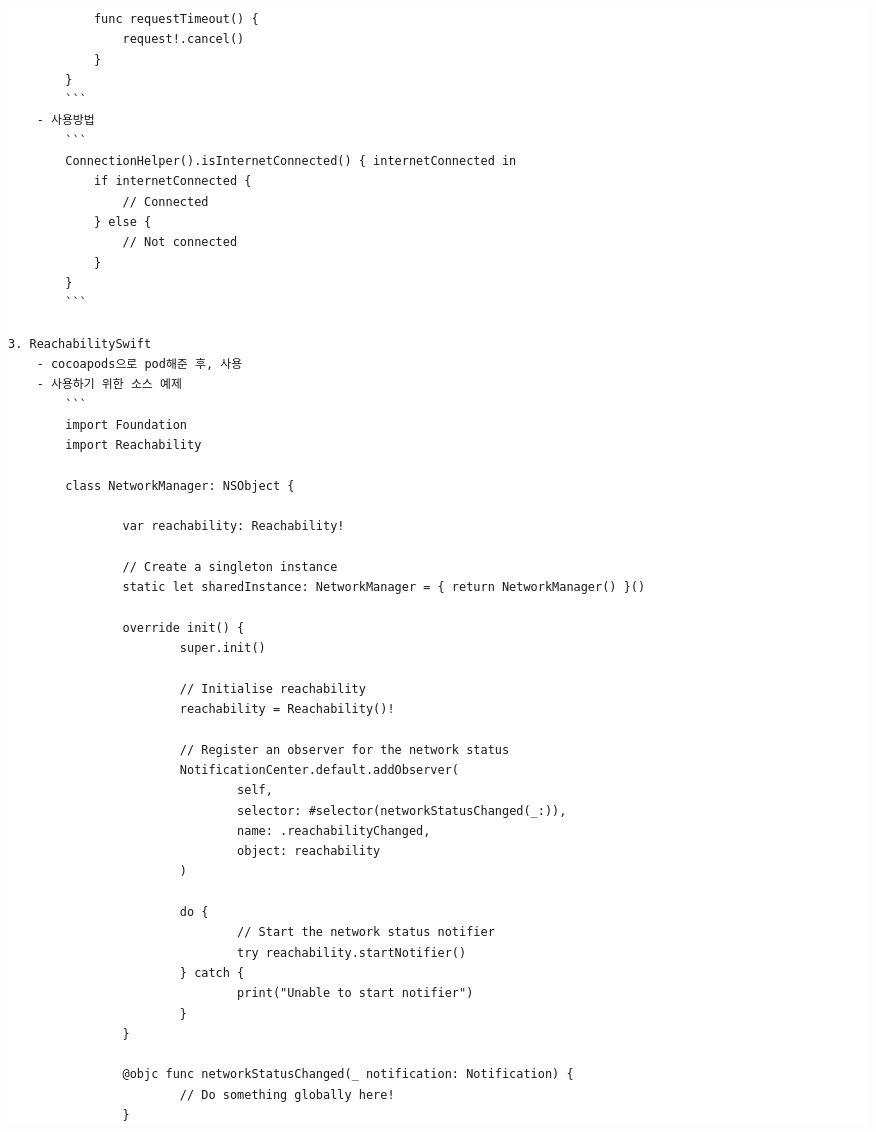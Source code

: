 			    func requestTimeout() {
			        request!.cancel()
			    }
			}
			```
		- 사용방법
			```
			ConnectionHelper().isInternetConnected() { internetConnected in
			    if internetConnected {
			        // Connected
			    } else {
			        // Not connected
			    }
			}
			```

	3. ReachabilitySwift
		- cocoapods으로 pod해준 후, 사용
		- 사용하기 위한 소스 예제
			```
			import Foundation
			import Reachability

			class NetworkManager: NSObject {

					var reachability: Reachability!

					// Create a singleton instance
					static let sharedInstance: NetworkManager = { return NetworkManager() }()

					override init() {
							super.init()

							// Initialise reachability
							reachability = Reachability()!

							// Register an observer for the network status
							NotificationCenter.default.addObserver(
									self,
									selector: #selector(networkStatusChanged(_:)),
									name: .reachabilityChanged,
									object: reachability
							)

							do {
									// Start the network status notifier
									try reachability.startNotifier()
							} catch {
									print("Unable to start notifier")
							}
					}

					@objc func networkStatusChanged(_ notification: Notification) {
							// Do something globally here!
					}
